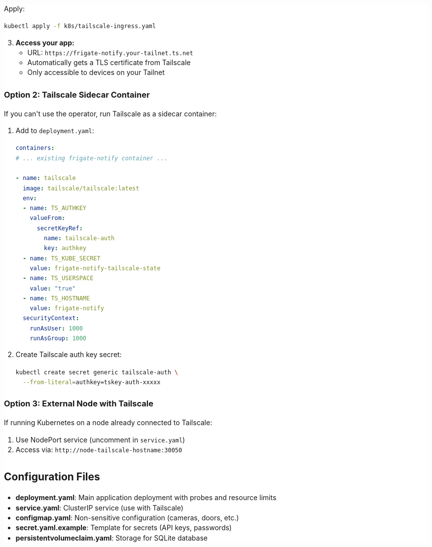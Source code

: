    Apply:
   ```bash
   kubectl apply -f k8s/tailscale-ingress.yaml
   ```

3. **Access your app:**
   - URL: `https://frigate-notify.your-tailnet.ts.net`
   - Automatically gets a TLS certificate from Tailscale
   - Only accessible to devices on your Tailnet

### Option 2: Tailscale Sidecar Container

If you can't use the operator, run Tailscale as a sidecar container:

1. Add to `deployment.yaml`:
   ```yaml
   containers:
   # ... existing frigate-notify container ...

   - name: tailscale
     image: tailscale/tailscale:latest
     env:
     - name: TS_AUTHKEY
       valueFrom:
         secretKeyRef:
           name: tailscale-auth
           key: authkey
     - name: TS_KUBE_SECRET
       value: frigate-notify-tailscale-state
     - name: TS_USERSPACE
       value: "true"
     - name: TS_HOSTNAME
       value: frigate-notify
     securityContext:
       runAsUser: 1000
       runAsGroup: 1000
   ```

2. Create Tailscale auth key secret:
   ```bash
   kubectl create secret generic tailscale-auth \
     --from-literal=authkey=tskey-auth-xxxxx
   ```

### Option 3: External Node with Tailscale

If running Kubernetes on a node already connected to Tailscale:

1. Use NodePort service (uncomment in `service.yaml`)
2. Access via: `http://node-tailscale-hostname:30050`

## Configuration Files

- **deployment.yaml**: Main application deployment with probes and resource limits
- **service.yaml**: ClusterIP service (use with Tailscale)
- **configmap.yaml**: Non-sensitive configuration (cameras, doors, etc.)
- **secret.yaml.example**: Template for secrets (API keys, passwords)
- **persistentvolumeclaim.yaml**: Storage for SQLite database
